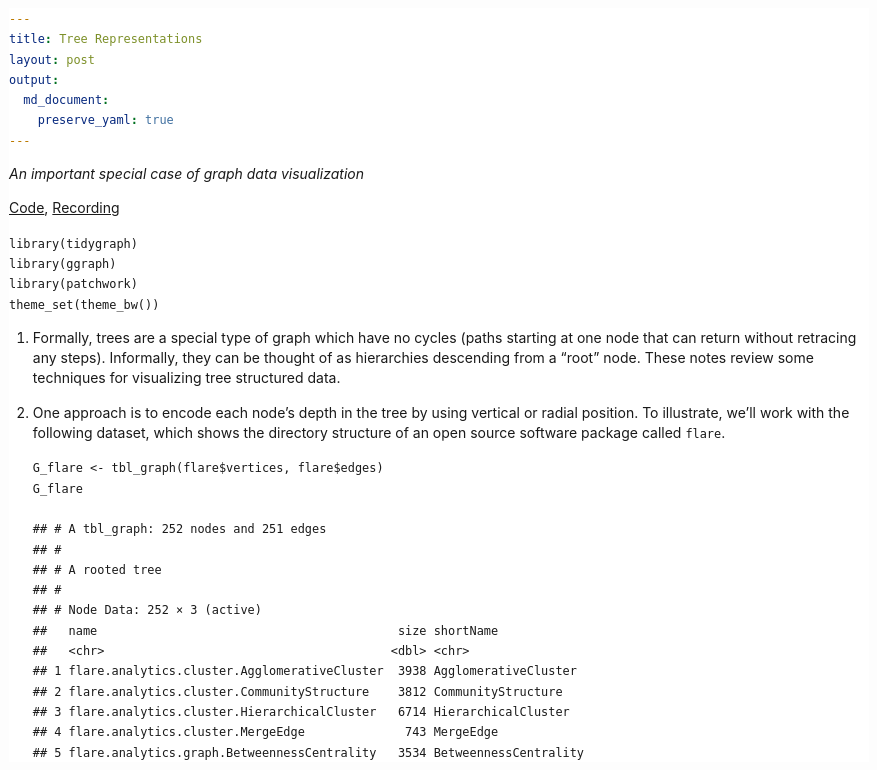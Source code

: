 ```yaml
---
title: Tree Representations
layout: post
output:
  md_document:
    preserve_yaml: true
---
```


*An important special case of graph data visualization*

[Code](https://github.com/krisrs1128/stat679_code/tree/main/examples/week9/week9-1),
[Recording]()

    library(tidygraph)
    library(ggraph)
    library(patchwork)
    theme_set(theme_bw())

1.  Formally, trees are a special type of graph which have no cycles
    (paths starting at one node that can return without retracing any
    steps). Informally, they can be thought of as hierarchies descending
    from a “root” node. These notes review some techniques for
    visualizing tree structured data.

2.  One approach is to encode each node’s depth in the tree by using
    vertical or radial position. To illustrate, we’ll work with the
    following dataset, which shows the directory structure of an open
    source software package called `flare`.

        G_flare <- tbl_graph(flare$vertices, flare$edges)
        G_flare

        ## # A tbl_graph: 252 nodes and 251 edges
        ## #
        ## # A rooted tree
        ## #
        ## # Node Data: 252 × 3 (active)
        ##   name                                          size shortName            
        ##   <chr>                                        <dbl> <chr>                
        ## 1 flare.analytics.cluster.AgglomerativeCluster  3938 AgglomerativeCluster 
        ## 2 flare.analytics.cluster.CommunityStructure    3812 CommunityStructure   
        ## 3 flare.analytics.cluster.HierarchicalCluster   6714 HierarchicalCluster  
        ## 4 flare.analytics.cluster.MergeEdge              743 MergeEdge            
        ## 5 flare.analytics.graph.BetweennessCentrality   3534 BetweennessCentrality